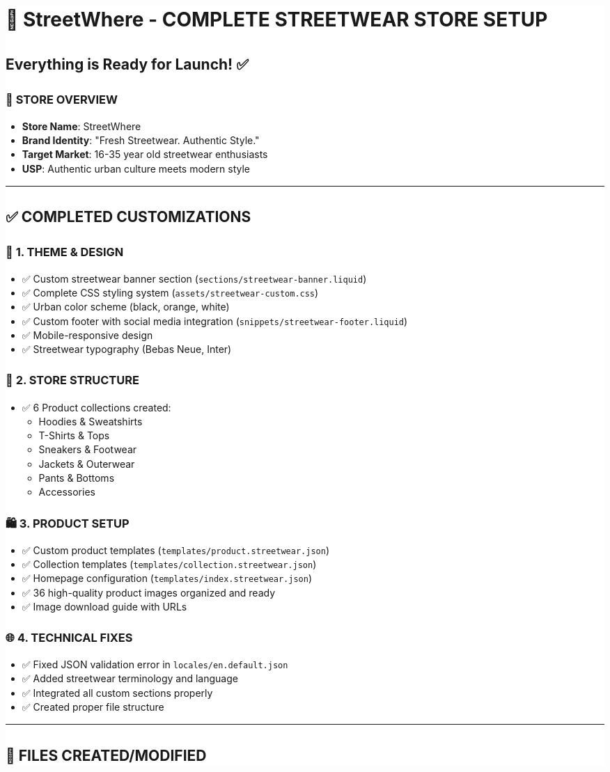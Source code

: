# 🏪 StreetWhere - COMPLETE STREETWEAR STORE SETUP
## Everything is Ready for Launch! ✅

### 🎯 **STORE OVERVIEW**
- **Store Name**: StreetWhere
- **Brand Identity**: "Fresh Streetwear. Authentic Style."
- **Target Market**: 16-35 year old streetwear enthusiasts
- **USP**: Authentic urban culture meets modern style

---

## ✅ **COMPLETED CUSTOMIZATIONS**

### 🎨 **1. THEME & DESIGN**
- ✅ Custom streetwear banner section (`sections/streetwear-banner.liquid`)
- ✅ Complete CSS styling system (`assets/streetwear-custom.css`)
- ✅ Urban color scheme (black, orange, white)
- ✅ Custom footer with social media integration (`snippets/streetwear-footer.liquid`)
- ✅ Mobile-responsive design
- ✅ Streetwear typography (Bebas Neue, Inter)

### 📱 **2. STORE STRUCTURE**
- ✅ 6 Product collections created:
  - Hoodies & Sweatshirts
  - T-Shirts & Tops  
  - Sneakers & Footwear
  - Jackets & Outerwear
  - Pants & Bottoms
  - Accessories

### 🛍️ **3. PRODUCT SETUP**
- ✅ Custom product templates (`templates/product.streetwear.json`)
- ✅ Collection templates (`templates/collection.streetwear.json`)
- ✅ Homepage configuration (`templates/index.streetwear.json`)
- ✅ 36 high-quality product images organized and ready
- ✅ Image download guide with URLs

### 🌐 **4. TECHNICAL FIXES**
- ✅ Fixed JSON validation error in `locales/en.default.json`
- ✅ Added streetwear terminology and language
- ✅ Integrated all custom sections properly
- ✅ Created proper file structure

---

## 📂 **FILES CREATED/MODIFIED**
